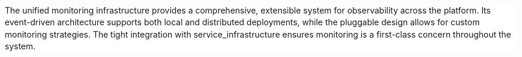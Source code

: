 The unified monitoring infrastructure provides a comprehensive, extensible system for observability across the platform. Its event-driven architecture supports both local and distributed deployments, while the pluggable design allows for custom monitoring strategies. The tight integration with service_infrastructure ensures monitoring is a first-class concern throughout the system.